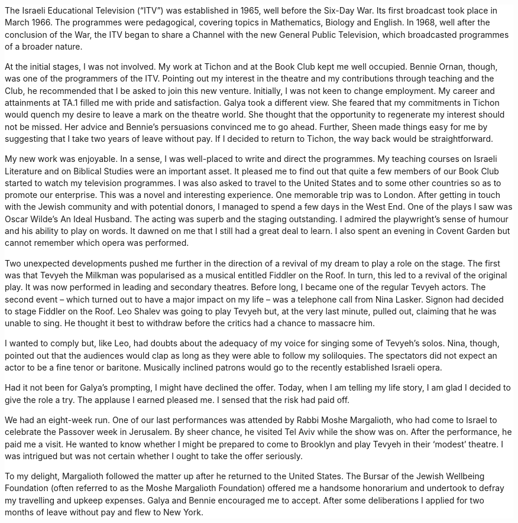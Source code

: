 The Israeli Educational Television (“ITV”) was established in 1965, well before the Six-Day War. Its first broadcast took place in March 1966. The programmes were pedagogical, covering topics in Mathematics, Biology and English. In 1968, well after the conclusion of the War, the ITV began to share a Channel with the new General Public Television, which broadcasted programmes of a broader nature.

At the initial stages, I was not involved. My work at Tichon and at the Book Club kept me well occupied. Bennie Ornan, though, was one of the programmers of the ITV. Pointing out my interest in the theatre and my contributions through teaching and the Club, he recommended that I be asked to join this new venture. Initially, I was not keen to change employment. My career and attainments at TA.1 filled me with pride and satisfaction. Galya took a different view. She feared that my commitments in Tichon would quench my desire to leave a mark on the theatre world. She thought that the opportunity to regenerate my interest should not be missed. Her advice and Bennie’s persuasions convinced me to go ahead. Further, Sheen made things easy for me by suggesting that I take two years of leave without pay. If I decided to return to Tichon, the way back would be straightforward.

My new work was enjoyable. In a sense, I was well-placed to write and direct the programmes. My teaching courses on Israeli Literature and on Biblical Studies were an important asset. It pleased me to find out that quite a few members of our Book Club started to watch my television programmes. I was also asked to travel to the United States and to some other countries so as to promote our enterprise. This was a novel and interesting experience. One memorable trip was to London. After getting in touch with the Jewish community and with potential donors, I managed to spend a few days in the West End.  One of the plays I saw was Oscar Wilde’s An Ideal Husband. The acting was superb and the staging outstanding. I admired the playwright’s sense of humour and his ability to play on words. It dawned on me that I still had a great deal to learn. I also spent an evening in Covent Garden but cannot remember which opera was performed.

Two unexpected developments pushed me further in the direction of a revival of my dream to play a role on the stage. The first was that Tevyeh the Milkman was popularised as a musical entitled Fiddler on the Roof. In turn, this led to a revival of the original play. It was now performed in leading and secondary theatres. Before long, I became one of the regular Tevyeh actors. The second event – which turned out to have a major impact on my life – was a telephone call from Nina Lasker.  Signon had decided to stage Fiddler on the Roof. Leo Shalev was going to play Tevyeh but, at the very last minute, pulled out, claiming that he was unable to sing. He thought it best to withdraw before the critics had a chance to massacre him.  

I wanted to comply but, like Leo, had doubts about the adequacy of my voice for singing some of Tevyeh’s solos. Nina, though, pointed out that the audiences would clap as long as they were able to follow my soliloquies. The spectators did not expect an actor to be a fine tenor or baritone. Musically inclined patrons would go to the recently established Israeli opera.

Had it not been for Galya’s prompting, I might have declined the offer. Today, when I am telling my life story, I am glad I decided to give the role a try. The applause I earned pleased me. I sensed that the risk had paid off.

We had an eight-week run. One of our last performances was attended by Rabbi Moshe Margalioth, who had come to Israel to celebrate the Passover week in Jerusalem. By sheer chance, he visited Tel Aviv while the show was on. After the performance, he paid me a visit. He wanted to know whether I might be prepared to come to Brooklyn and play Tevyeh in their ‘modest’ theatre. I was intrigued but was not certain whether I ought to take the offer seriously.

To my delight, Margalioth followed the matter up after he returned to the United States. The Bursar of the Jewish Wellbeing Foundation (often referred to as the Moshe Margalioth Foundation) offered me a handsome honorarium and undertook to defray my travelling and upkeep expenses. Galya and Bennie encouraged me to accept. After some deliberations I applied for two months of leave without pay and flew to New York.
